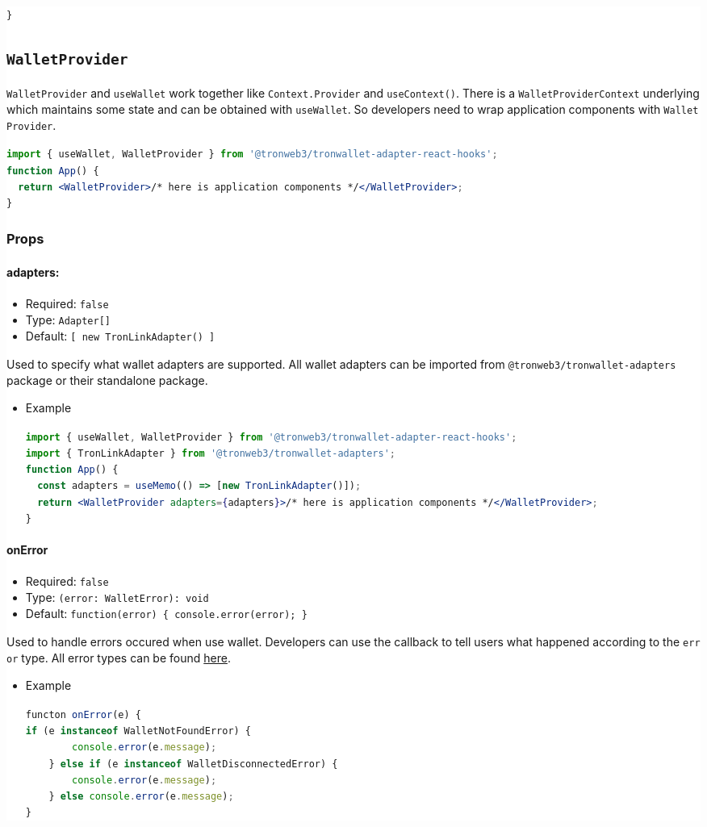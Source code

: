 ```jsx
}
```

## `WalletProvider`

`WalletProvider` and `useWallet` work together like `Context.Provider` and `useContext()`. There is a `WalletProviderContext` underlying which maintains some state and can be obtained with `useWallet`. So developers need to wrap application components with `WalletProvider`.

```jsx
import { useWallet, WalletProvider } from '@tronweb3/tronwallet-adapter-react-hooks';
function App() {
  return <WalletProvider>/* here is application components */</WalletProvider>;
}
```

### Props

#### adapters:

- Required: `false`
- Type: `Adapter[]`
- Default: `[ new TronLinkAdapter() ]`

Used to specify what wallet adapters are supported. All wallet adapters can be imported from `@tronweb3/tronwallet-adapters` package or their standalone package.

- Example
  ```jsx
  import { useWallet, WalletProvider } from '@tronweb3/tronwallet-adapter-react-hooks';
  import { TronLinkAdapter } from '@tronweb3/tronwallet-adapters';
  function App() {
    const adapters = useMemo(() => [new TronLinkAdapter()]);
    return <WalletProvider adapters={adapters}>/* here is application components */</WalletProvider>;
  }
  ```

#### onError

- Required: `false`
- Type: `(error: WalletError): void`
- Default: `function(error) { console.error(error); }`

Used to handle errors occured when use wallet. Developers can use the callback to tell users what happened according to the `error` type. All error types can be found [here](https://github.com/web3-geek/tronwallet-adapter/blob/main/packages/adapters/abstract-adapter/src/errors.ts).

- Example
  ```jsx
  functon onError(e) {
  if (e instanceof WalletNotFoundError) {
          console.error(e.message);
      } else if (e instanceof WalletDisconnectedError) {
          console.error(e.message);
      } else console.error(e.message);
  }
  ```
